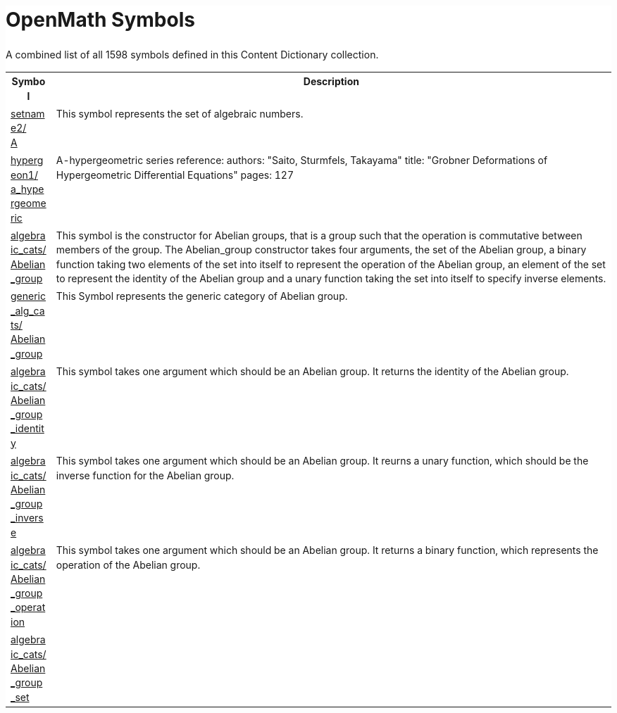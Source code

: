 <h1>OpenMath Symbols</h1>
<p>A combined list of all 1598 symbols defined in this Content Dictionary collection.</p>
<table>
   <tr>
      <th>Symbol</th>
      <th>Description</th>
   </tr>
   <tr>
      <td>
         <a href="../cd/setname2.html#A">setname2/<br/>A</a>
      </td>
      <td>This symbol represents the set of algebraic numbers.</td>
   </tr>
   <tr>
      <td>
         <a href="../cd/hypergeon1.html#a_hypergeomeric">hypergeon1/<br/>a_hypergeomeric</a>
      </td>
      <td>A-hypergeometric series reference: authors: "Saito, Sturmfels, Takayama" title: "Grobner Deformations of Hypergeometric Differential Equations" pages: 127</td>
   </tr>
   <tr>
      <td>
         <a href="../cd/algebraic_cats.html#Abelian_group">algebraic_cats/<br/>Abelian_group</a>
      </td>
      <td>This symbol is the constructor for Abelian groups, that is a group such that the operation is commutative between members of the group. The Abelian_group constructor takes four arguments, the set of the Abelian group, a binary function taking two elements of the set into itself to represent the operation of the Abelian group, an element of the set to represent the identity of the Abelian group and a unary function taking the set into itself to specify inverse elements.</td>
   </tr>
   <tr>
      <td>
         <a href="../cd/generic_alg_cats.html#Abelian_group">generic_alg_cats/<br/>Abelian_group</a>
      </td>
      <td>This Symbol represents the generic category of Abelian group.</td>
   </tr>
   <tr>
      <td>
         <a href="../cd/algebraic_cats.html#Abelian_group_identity">algebraic_cats/<br/>Abelian_group_identity</a>
      </td>
      <td>This symbol takes one argument which should be an Abelian group. It returns the identity of the Abelian group.</td>
   </tr>
   <tr>
      <td>
         <a href="../cd/algebraic_cats.html#Abelian_group_inverse">algebraic_cats/<br/>Abelian_group_inverse</a>
      </td>
      <td>This symbol takes one argument which should be an Abelian group. It reurns a unary function, which should be the inverse function for the Abelian group.</td>
   </tr>
   <tr>
      <td>
         <a href="../cd/algebraic_cats.html#Abelian_group_operation">algebraic_cats/<br/>Abelian_group_operation</a>
      </td>
      <td>This symbol takes one argument which should be an Abelian group. It returns a binary function, which represents the operation of the Abelian group.</td>
   </tr>
   <tr>
      <td>
         <a href="../cd/algebraic_cats.html#Abelian_group_set">algebraic_cats/<br/>Abelian_group_set</a>
      </td>